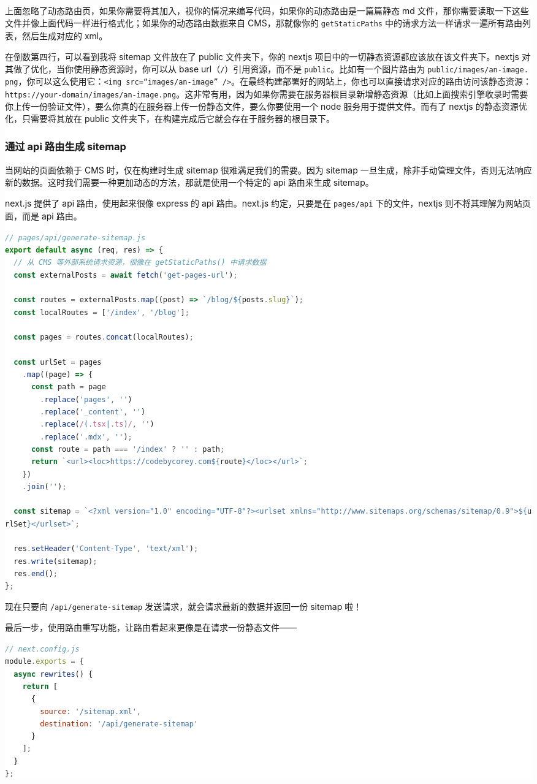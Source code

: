 上面忽略了动态路由页，如果你需要将其加入，视你的情况来编写代码，如果你的动态路由是一篇篇静态 md 文件，那你需要读取一下这些文件并像上面代码一样进行格式化；如果你的动态路由数据来自 CMS，那就像你的 `getStaticPaths` 中的请求方法一样请求一遍所有路由列表，然后生成对应的 xml。

在倒数第四行，可以看到我将 sitemap 文件放在了 public 文件夹下，你的 nextjs 项目中的一切静态资源都应该放在该文件夹下。nextjs 对其做了优化，当你使用静态资源时，你可以从 base url（`/`）引用资源，而不是 `public`。比如有一个图片路由为 `public/images/an-image.png`，你可以这么使用它：`<img src=“images/an-image” />`。在最终构建部署好的网站上，你也可以直接请求对应的路由访问该静态资源：`https://your-domain/images/an-image.png`。这非常有用，因为如果你需要在服务器根目录新增静态资源（比如上面搜索引擎收录时需要你上传一份验证文件），要么你真的在服务器上传一份静态文件，要么你要使用一个 node 服务用于提供文件。而有了 nextjs 的静态资源优化，只需要将其放在 public 文件夹下，在构建完成后它就会存在于服务器的根目录下。

### 通过 api 路由生成 sitemap

当网站的页面依赖于 CMS 时，仅在构建时生成 sitemap 很难满足我们的需要。因为 sitemap 一旦生成，除非手动管理文件，否则无法响应新的数据。这时我们需要一种更加动态的方法，那就是使用一个特定的 api 路由来生成 sitemap。

next.js 提供了 api 路由，使用起来很像 express 的 api 路由。next.js 约定，只要是在 `pages/api` 下的文件，nextjs 则不将其理解为网站页面，而是 api 路由。

```jsx
// pages/api/generate-sitemap.js
export default async (req, res) => {
  // 从 CMS 等外部系统请求资源，很像在 getStaticPaths() 中请求数据
  const externalPosts = await fetch('get-pages-url');

  const routes = externalPosts.map((post) => `/blog/${posts.slug}`);
  const localRoutes = ['/index', '/blog'];

  const pages = routes.concat(localRoutes);

  const urlSet = pages
    .map((page) => {
      const path = page
        .replace('pages', '')
        .replace('_content', '')
        .replace(/(.tsx|.ts)/, '')
        .replace('.mdx', '');
      const route = path === '/index' ? '' : path;
      return `<url><loc>https://codebycorey.com${route}</loc></url>`;
    })
    .join('');

  const sitemap = `<?xml version="1.0" encoding="UTF-8"?><urlset xmlns="http://www.sitemaps.org/schemas/sitemap/0.9">${urlSet}</urlset>`;

  res.setHeader('Content-Type', 'text/xml');
  res.write(sitemap);
  res.end();
};
```

现在只要向 `/api/generate-sitemap` 发送请求，就会请求最新的数据并返回一份 sitemap 啦！

最后一步，使用路由重写功能，让路由看起来更像是在请求一份静态文件——

```jsx
// next.config.js
module.exports = {
  async rewrites() {
    return [
      {
        source: '/sitemap.xml',
        destination: '/api/generate-sitemap'
      }
    ];
  }
};
```
